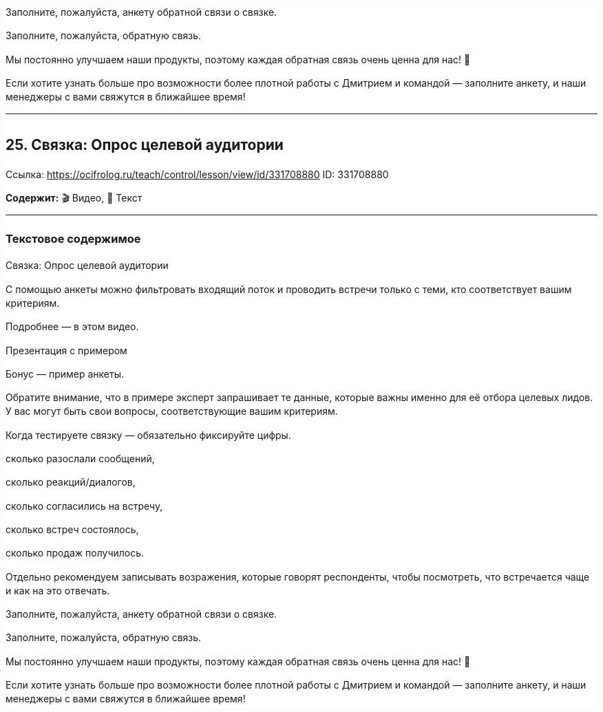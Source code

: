 Заполните, пожалуйста, анкету обратной связи о связке.

Заполните, пожалуйста, обратную связь.

Мы постоянно улучшаем наши продукты, поэтому каждая обратная связь очень ценна для нас! 💖

Если хотите узнать больше про возможности более плотной работы с Дмитрием и командой — заполните анкету, и наши менеджеры с вами свяжутся в ближайшее время!



---

<a id='мастер-группа-(июль24)-lesson-25'></a>
## 25. Связка: Опрос целевой аудитории
Ссылка: https://ocifrolog.ru/teach/control/lesson/view/id/331708880
ID: 331708880

**Содержит:** 🎬 Видео, 📝 Текст

---

### Текстовое содержимое

Связка: Опрос целевой аудитории

С помощью анкеты можно фильтровать входящий поток и проводить встречи только с теми, кто соответствует вашим критериям.

Подробнее — в этом видео.

Презентация с примером

Бонус — пример анкеты.

Обратите внимание, что в примере эксперт запрашивает те данные, которые важны именно для её отбора целевых лидов. У вас могут быть свои вопросы, соответствующие вашим критериям.

Когда тестируете связку — обязательно фиксируйте цифры.

сколько разослали сообщений,

сколько реакций/диалогов,

сколько согласились на встречу,

сколько встреч состоялось,

сколько продаж получилось.

Отдельно рекомендуем записывать возражения, которые говорят респонденты, чтобы посмотреть, что встречается чаще и как на это отвечать.

Заполните, пожалуйста, анкету обратной связи о связке.

Заполните, пожалуйста, обратную связь.

Мы постоянно улучшаем наши продукты, поэтому каждая обратная связь очень ценна для нас! 💖

Если хотите узнать больше про возможности более плотной работы с Дмитрием и командой — заполните анкету, и наши менеджеры с вами свяжутся в ближайшее время!
